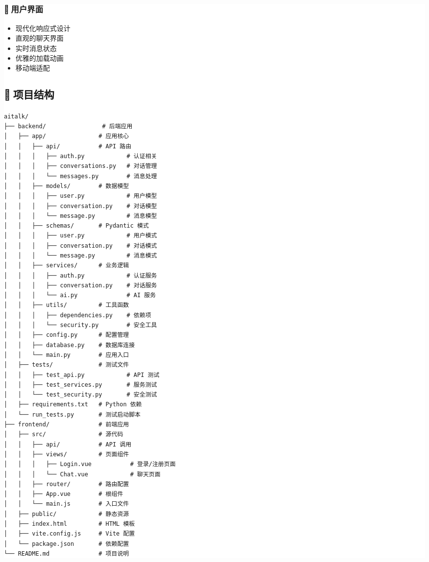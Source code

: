 ### 🎨 用户界面
- 现代化响应式设计
- 直观的聊天界面
- 实时消息状态
- 优雅的加载动画
- 移动端适配

## 📁 项目结构

```
aitalk/
├── backend/                # 后端应用
│   ├── app/               # 应用核心
│   │   ├── api/           # API 路由
│   │   │   ├── auth.py            # 认证相关
│   │   │   ├── conversations.py   # 对话管理
│   │   │   └── messages.py        # 消息处理
│   │   ├── models/        # 数据模型
│   │   │   ├── user.py            # 用户模型
│   │   │   ├── conversation.py    # 对话模型
│   │   │   └── message.py         # 消息模型
│   │   ├── schemas/       # Pydantic 模式
│   │   │   ├── user.py            # 用户模式
│   │   │   ├── conversation.py    # 对话模式
│   │   │   └── message.py         # 消息模式
│   │   ├── services/      # 业务逻辑
│   │   │   ├── auth.py            # 认证服务
│   │   │   ├── conversation.py    # 对话服务
│   │   │   └── ai.py              # AI 服务
│   │   ├── utils/         # 工具函数
│   │   │   ├── dependencies.py    # 依赖项
│   │   │   └── security.py        # 安全工具
│   │   ├── config.py      # 配置管理
│   │   ├── database.py    # 数据库连接
│   │   └── main.py        # 应用入口
│   ├── tests/             # 测试文件
│   │   ├── test_api.py            # API 测试
│   │   ├── test_services.py       # 服务测试
│   │   └── test_security.py       # 安全测试
│   ├── requirements.txt   # Python 依赖
│   └── run_tests.py       # 测试启动脚本
├── frontend/              # 前端应用
│   ├── src/               # 源代码
│   │   ├── api/           # API 调用
│   │   ├── views/         # 页面组件
│   │   │   ├── Login.vue           # 登录/注册页面
│   │   │   └── Chat.vue            # 聊天页面
│   │   ├── router/        # 路由配置
│   │   ├── App.vue        # 根组件
│   │   └── main.js        # 入口文件
│   ├── public/            # 静态资源
│   ├── index.html         # HTML 模板
│   ├── vite.config.js     # Vite 配置
│   └── package.json       # 依赖配置
└── README.md              # 项目说明
```
